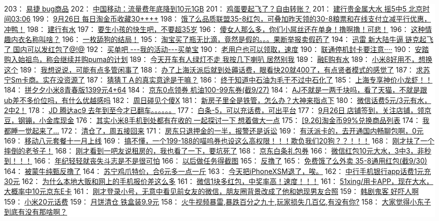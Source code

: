 203： [易捷 bug商品](http://www.zuanke8.com/thread-5300350-1-1.html)
202： [中国移动：流量费年底降到10元1GB](http://www.zuanke8.com/thread-5301052-1-1.html)
201： [鸡蛋要起飞了？自由转账？](http://www.zuanke8.com/thread-5300964-1-1.html)
201： [建行贵金属大水 摇5中5 北京时间03:06](http://www.zuanke8.com/thread-5301150-1-1.html)
199： [9月26日 每日淘金币收藏30++++](http://www.zuanke8.com/thread-5301215-1-1.html)
198： [饿了么品质联盟35-8红包，可叠加昨天领的30-8粮票和在线支付立减平行优惠，冲鸭！](http://www.zuanke8.com/thread-5299355-1-1.html)
198： [建行有水](http://www.zuanke8.com/thread-5301011-1-1.html)
197： [要生小孩的快生吧，不要超35岁](http://www.zuanke8.com/thread-5300062-1-1.html)
196： [傻女人那么多，你们小屌丝还在单身！撸啊撸！可悲！](http://www.zuanke8.com/thread-5300207-1-1.html)
196： [这种情趣内衣名称叫啥？](http://www.zuanke8.com/thread-5299760-1-1.html)
196： [一枚舔狗的结局！](http://www.zuanke8.com/thread-5300955-1-1.html)
195： [淘宝买了瓶无比滴，竟然是假的。。。果断举报卖假药了](http://www.zuanke8.com/thread-5300834-1-1.html)
194： [迅雷 新大陆牛逼  链克起飞了  国内可以发红包了@!@](http://www.zuanke8.com/thread-5300726-1-1.html)
192： [买单吧 ---我的活动---买单宝](http://www.zuanke8.com/thread-5300617-1-1.html)
190： [老用户也可以领取，速度](http://www.zuanke8.com/thread-5300156-1-1.html)
190： [联通停机封卡要注意····](http://www.zuanke8.com/thread-5300684-1-1.html)
190： [安踏购入始祖鸟，称会继续并购puma的计划](http://www.zuanke8.com/thread-5300876-1-1.html)
189： [今天开车有人绿灯不走 我按几下喇叭 居然别我](http://www.zuanke8.com/thread-5300582-1-1.html)
189： [融E购有水](http://www.zuanke8.com/thread-5301020-1-1.html)
189： [小米8好用不，想换这个](http://www.zuanke8.com/thread-5301036-1-1.html)
189： [我想说说，可能有点多管闲事了](http://www.zuanke8.com/thread-5301047-1-1.html)
188： [办了上海沃派后就到处薅话费，眼看快20就400了，有点贤者模式的感觉了](http://www.zuanke8.com/thread-5301079-1-1.html)
187： [求苏宁Sm卡商。实在没资源了](http://www.zuanke8.com/thread-5301134-1-1.html)
187： [猜猜ＴＡ的真实意途是干嘛？](http://www.zuanke8.com/thread-5301136-1-1.html)
186： [终于知道中石油为毛干不过中石化了](http://www.zuanke8.com/thread-5299042-1-1.html)
185： [上海专享神价小龙虾！！](http://www.zuanke8.com/thread-5301056-1-1.html)
184： [拼夕夕小米8青春版1399元4+64](http://www.zuanke8.com/thread-5300965-1-1.html)
184： [京东0点领券 机油100-99东券(截9/27)](http://www.zuanke8.com/thread-5300981-1-1.html)
184： [AJ不就是一两千块吗，看了天猫，不就是跟ub差不多价位吗，有什么优越感吗](http://www.zuanke8.com/thread-5300994-1-1.html)
182： [周日碰见个傻X](http://www.zuanke8.com/thread-5300651-1-1.html)
181： [新房子里全是铁管，怎么办？大神来指点下](http://www.zuanke8.com/thread-5299149-1-1.html)
180： [微信话费5元/3元有水，2中2！](http://www.zuanke8.com/thread-5299744-1-1.html)
178： [JD 腾达ac9 去年到至今才已翻车。。。。。。](http://www.zuanke8.com/thread-5300873-1-1.html)
177： [白条-5，可以充话费，可出平台](http://www.zuanke8.com/thread-5301091-1-1.html)
177： [9月26日 店铺签到，关注店铺，领京豆，钢镚，小金库现金](http://www.zuanke8.com/thread-5301188-1-1.html)
176： [其实小米8手机到处都有在收的  一起探讨一下 想着做大一点](http://www.zuanke8.com/thread-5301068-1-1.html)
175： [[9.26]淘金币99%兑换商品列表](http://www.zuanke8.com/thread-5301133-1-1.html)
174： [我都睡一觉起来了…](http://www.zuanke8.com/thread-5301123-1-1.html)
172： [清仓了，周五接回来](http://www.zuanke8.com/thread-5299821-1-1.html)
171： [房东只退押金的一半，报警还是诉讼](http://www.zuanke8.com/thread-5299947-1-1.html)
169： [有沃派卡的，去开通国内畅聊包啊，0元](http://www.zuanke8.com/thread-5299460-1-1.html)
169： [移动八元套餐十一月上线](http://www.zuanke8.com/thread-5299288-1-1.html)
169： [搞不懂，一个199-188的喵呜券也设这么高权限！！！欺负我们20狗？？！！！](http://www.zuanke8.com/thread-5301054-1-1.html)
168： [刚才扶了一个摔倒的老爷子！](http://www.zuanke8.com/thread-5300219-1-1.html)
168： [刚才看到一吧友说租房的，我也看了一下，要坑死了](http://www.zuanke8.com/thread-5300212-1-1.html)
168： [京东白条礼包券](http://www.zuanke8.com/thread-5301086-1-1.html)
166： [微信红包10元大水，3中3，非秒到！！！](http://www.zuanke8.com/thread-5299993-1-1.html)
166： [年纪轻轻就丧失斗志是不是很可怕](http://www.zuanke8.com/thread-5300893-1-1.html)
166： [以后做任务得截图](http://www.zuanke8.com/thread-5301161-1-1.html)
165： [反撸了](http://www.zuanke8.com/thread-5299196-1-1.html)
165： [免费饿了么外卖 35-8通用红包(截9/30)](http://www.zuanke8.com/thread-5300978-1-1.html)
164： [被蒙牛纯甄反撸了](http://www.zuanke8.com/thread-5300670-1-1.html)
164： [苏宁鸡爪特价，合6元多一点一斤](http://www.zuanke8.com/thread-5301115-1-1.html)
163： [今天把iPhoneXSM退了，唉。](http://www.zuanke8.com/thread-5299703-1-1.html)
162： [中行手机银行app话费1元充30元](http://www.zuanke8.com/thread-5300961-1-1.html)
162： [为什么本地大贩和网上的手机报价差这么多](http://www.zuanke8.com/thread-5301135-1-1.html)
161： [微信1块多红包，中奖率高！速度！！！](http://www.zuanke8.com/thread-5299651-1-1.html)
161： [51xing/用卡APP，现在大水，大概率中10元京东E卡](http://www.zuanke8.com/thread-5299508-1-1.html)
161： [刚才登录小号，无意中看见前女友的微信，朋友圈背景改成了他和她现男友合照](http://www.zuanke8.com/thread-5300660-1-1.html)
159： [韩剧鬼客 好吓人啊](http://www.zuanke8.com/thread-5300167-1-1.html)
159： [小米20元话费](http://www.zuanke8.com/thread-5299361-1-1.html)
159： [月饼清仓 铁盒装9.9元](http://www.zuanke8.com/thread-5300381-1-1.html)
158： [火牛视频暴雷,暴跌百分之九十,玩家损失几百亿,有没有你?](http://www.zuanke8.com/thread-5299021-1-1.html)
158： [大家觉得小东子到底有没有那啥啊？](http://www.zuanke8.com/thread-5301037-1-1.html)